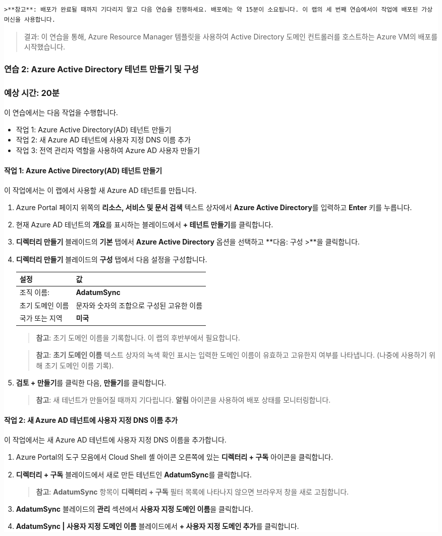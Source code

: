     >**참고**: 배포가 완료될 때까지 기다리지 말고 다음 연습을 진행하세요. 배포에는 약 15분이 소요됩니다. 이 랩의 세 번째 연습에서이 작업에 배포된 가상 머신을 사용합니다.

> 결과: 이 연습을 통해, Azure Resource Manager 템플릿을 사용하여 Active Directory 도메인 컨트롤러를 호스트하는 Azure VM의 배포를 시작했습니다.


### 연습 2: Azure Active Directory 테넌트 만들기 및 구성 

### 예상 시간: 20분

이 연습에서는 다음 작업을 수행합니다.

- 작업 1: Azure Active Directory(AD) 테넌트 만들기
- 작업 2: 새 Azure AD 테넌트에 사용자 지정 DNS 이름 추가
- 작업 3: 전역 관리자 역할을 사용하여 Azure AD 사용자 만들기

#### 작업 1: Azure Active Directory(AD) 테넌트 만들기

이 작업에서는 이 랩에서 사용할 새 Azure AD 테넌트를 만듭니다. 

1. Azure Portal 페이지 위쪽의 **리소스, 서비스 및 문서 검색** 텍스트 상자에서 **Azure Active Directory**를 입력하고 **Enter** 키를 누릅니다.

1. 현재 Azure AD 테넌트의 **개요**를 표시하는 블레이드에서 **+ 테넌트 만들기**를 클릭합니다.

1. **디렉터리 만들기** 블레이드의 **기본** 탭에서 **Azure Active Directory** 옵션을 선택하고 **다음: 구성 >**을 클릭합니다.

1. **디렉터리 만들기** 블레이드의 **구성** 탭에서 다음 설정을 구성합니다.

   |설정|값|
   |---|---|
   |조직 이름:|**AdatumSync**|
   |초기 도메인 이름|문자와 숫자의 조합으로 구성된 고유한 이름|
   |국가 또는 지역|**미국**|

    >**참고**: 초기 도메인 이름을 기록합니다. 이 랩의 후반부에서 필요합니다.

    >**참고**: **초기 도메인 이름** 텍스트 상자의 녹색 확인 표시는 입력한 도메인 이름이 유효하고 고유한지 여부를 나타냅니다. (나중에 사용하기 위해 초기 도메인 이름 기록).

1. **검토 + 만들기**를 클릭한 다음, **만들기**를 클릭합니다.

    >**참고**: 새 테넌트가 만들어질 때까지 기다립니다. **알림** 아이콘을 사용하여 배포 상태를 모니터링합니다. 

#### 작업 2: 새 Azure AD 테넌트에 사용자 지정 DNS 이름 추가

이 작업에서는 새 Azure AD 테넌트에 사용자 지정 DNS 이름을 추가합니다. 

1. Azure Portal의 도구 모음에서 Cloud Shell 셸 아이콘 오른쪽에 있는 **디렉터리 + 구독** 아이콘을 클릭합니다. 

1. **디렉터리 + 구독** 블레이드에서 새로 만든 테넌트인 **AdatumSync**를 클릭합니다.

    >**참고**: **AdatumSync** 항목이 **디렉터리 + 구독** 필터 목록에 나타나지 않으면 브라우저 창을 새로 고침합니다.

1. **AdatumSync** 블레이드의 **관리** 섹션에서 **사용자 지정 도메인 이름**을 클릭합니다.

1. **AdatumSync \| 사용자 지정 도메인 이름** 블레이드에서 **+ 사용자 지정 도메인 추가**를 클릭합니다.
